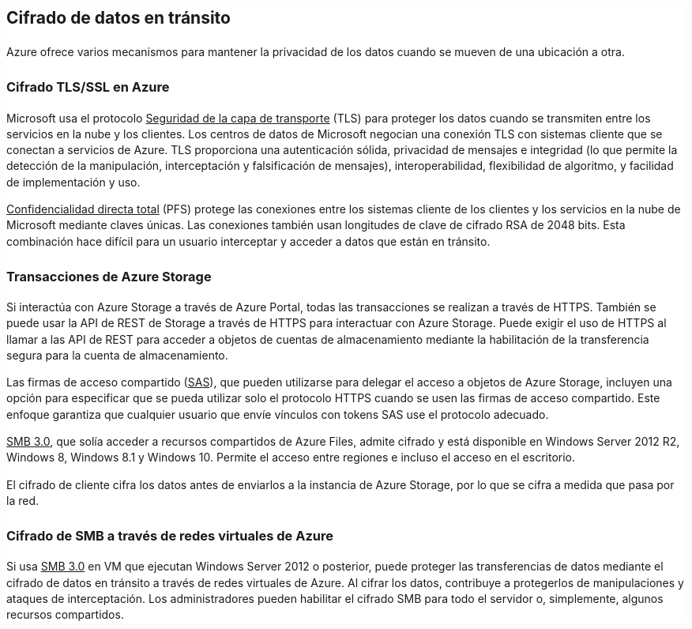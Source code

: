 ## <a name="encryption-of-data-in-transit"></a>Cifrado de datos en tránsito

Azure ofrece varios mecanismos para mantener la privacidad de los datos cuando se mueven de una ubicación a otra.

### <a name="tlsssl-encryption-in-azure"></a>Cifrado TLS/SSL en Azure

Microsoft usa el protocolo [Seguridad de la capa de transporte](https://en.wikipedia.org/wiki/Transport_Layer_Security) (TLS) para proteger los datos cuando se transmiten entre los servicios en la nube y los clientes. Los centros de datos de Microsoft negocian una conexión TLS con sistemas cliente que se conectan a servicios de Azure. TLS proporciona una autenticación sólida, privacidad de mensajes e integridad (lo que permite la detección de la manipulación, interceptación y falsificación de mensajes), interoperabilidad, flexibilidad de algoritmo, y facilidad de implementación y uso.

[Confidencialidad directa total](https://en.wikipedia.org/wiki/Forward_secrecy) (PFS) protege las conexiones entre los sistemas cliente de los clientes y los servicios en la nube de Microsoft mediante claves únicas. Las conexiones también usan longitudes de clave de cifrado RSA de 2048 bits. Esta combinación hace difícil para un usuario interceptar y acceder a datos que están en tránsito.

### <a name="azure-storage-transactions"></a>Transacciones de Azure Storage

Si interactúa con Azure Storage a través de Azure Portal, todas las transacciones se realizan a través de HTTPS. También se puede usar la API de REST de Storage a través de HTTPS para interactuar con Azure Storage. Puede exigir el uso de HTTPS al llamar a las API de REST para acceder a objetos de cuentas de almacenamiento mediante la habilitación de la transferencia segura para la cuenta de almacenamiento.

Las firmas de acceso compartido ([SAS](../../storage/common/storage-dotnet-shared-access-signature-part-1.md)), que pueden utilizarse para delegar el acceso a objetos de Azure Storage, incluyen una opción para especificar que se pueda utilizar solo el protocolo HTTPS cuando se usen las firmas de acceso compartido. Este enfoque garantiza que cualquier usuario que envíe vínculos con tokens SAS use el protocolo adecuado.

[SMB 3.0](https://technet.microsoft.com/library/dn551363(v=ws.11).aspx#BKMK_SMBEncryption), que solía acceder a recursos compartidos de Azure Files, admite cifrado y está disponible en Windows Server 2012 R2, Windows 8, Windows 8.1 y Windows 10. Permite el acceso entre regiones e incluso el acceso en el escritorio.

El cifrado de cliente cifra los datos antes de enviarlos a la instancia de Azure Storage, por lo que se cifra a medida que pasa por la red.

### <a name="smb-encryption-over-azure-virtual-networks"></a>Cifrado de SMB a través de redes virtuales de Azure 

Si usa [SMB 3.0](https://support.microsoft.com/help/2709568/new-smb-3-0-features-in-the-windows-server-2012-file-server) en VM que ejecutan Windows Server 2012 o posterior, puede proteger las transferencias de datos mediante el cifrado de datos en tránsito a través de redes virtuales de Azure. Al cifrar los datos, contribuye a protegerlos de manipulaciones y ataques de interceptación. Los administradores pueden habilitar el cifrado SMB para todo el servidor o, simplemente, algunos recursos compartidos.
